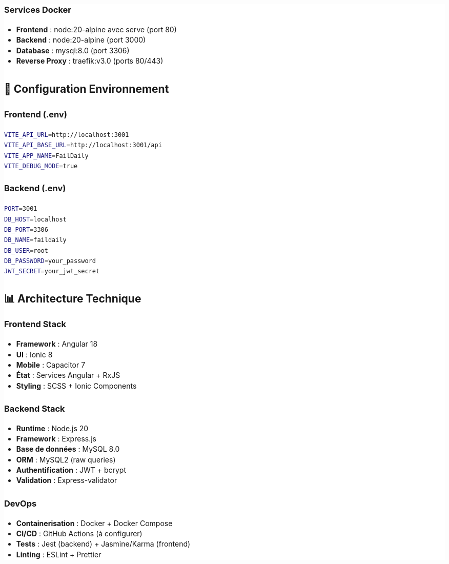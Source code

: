 ### Services Docker
- **Frontend** : node:20-alpine avec serve (port 80)
- **Backend** : node:20-alpine (port 3000)
- **Database** : mysql:8.0 (port 3306)
- **Reverse Proxy** : traefik:v3.0 (ports 80/443)

## 🔧 Configuration Environnement

### Frontend (.env)
```bash
VITE_API_URL=http://localhost:3001
VITE_API_BASE_URL=http://localhost:3001/api
VITE_APP_NAME=FailDaily
VITE_DEBUG_MODE=true
```

### Backend (.env)
```bash
PORT=3001
DB_HOST=localhost
DB_PORT=3306
DB_NAME=faildaily
DB_USER=root
DB_PASSWORD=your_password
JWT_SECRET=your_jwt_secret
```

## 📊 Architecture Technique

### Frontend Stack
- **Framework** : Angular 18
- **UI** : Ionic 8
- **Mobile** : Capacitor 7
- **État** : Services Angular + RxJS
- **Styling** : SCSS + Ionic Components

### Backend Stack
- **Runtime** : Node.js 20
- **Framework** : Express.js
- **Base de données** : MySQL 8.0
- **ORM** : MySQL2 (raw queries)
- **Authentification** : JWT + bcrypt
- **Validation** : Express-validator

### DevOps
- **Containerisation** : Docker + Docker Compose
- **CI/CD** : GitHub Actions (à configurer)
- **Tests** : Jest (backend) + Jasmine/Karma (frontend)
- **Linting** : ESLint + Prettier
